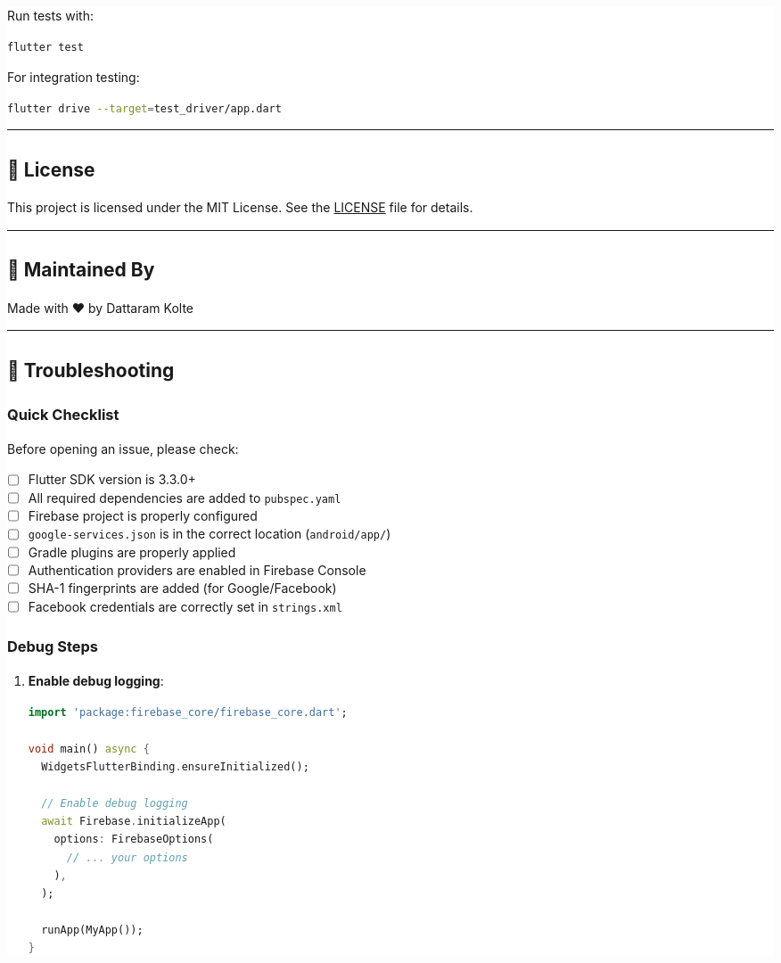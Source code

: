 Run tests with:

```bash
flutter test
```

For integration testing:

```bash
flutter drive --target=test_driver/app.dart
```

---

## 📄 License

This project is licensed under the MIT License. See the [LICENSE](LICENSE) file for details.

---

## 🙌 Maintained By

Made with ❤️ by Dattaram Kolte

---

## 🐞 Troubleshooting

### Quick Checklist

Before opening an issue, please check:

- [ ] Flutter SDK version is 3.3.0+
- [ ] All required dependencies are added to `pubspec.yaml`
- [ ] Firebase project is properly configured
- [ ] `google-services.json` is in the correct location (`android/app/`)
- [ ] Gradle plugins are properly applied
- [ ] Authentication providers are enabled in Firebase Console
- [ ] SHA-1 fingerprints are added (for Google/Facebook)
- [ ] Facebook credentials are correctly set in `strings.xml`

### Debug Steps

1. **Enable debug logging**:

   ```dart
   import 'package:firebase_core/firebase_core.dart';

   void main() async {
     WidgetsFlutterBinding.ensureInitialized();

     // Enable debug logging
     await Firebase.initializeApp(
       options: FirebaseOptions(
         // ... your options
       ),
     );

     runApp(MyApp());
   }
   ```
